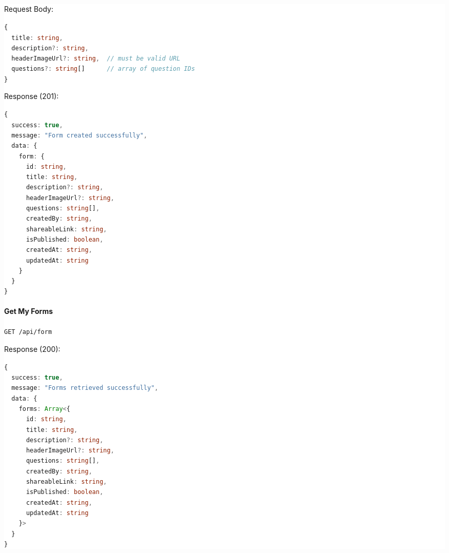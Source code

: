 Request Body:
```typescript
{
  title: string,
  description?: string,
  headerImageUrl?: string,  // must be valid URL
  questions?: string[]      // array of question IDs
}
```

Response (201):
```typescript
{
  success: true,
  message: "Form created successfully",
  data: {
    form: {
      id: string,
      title: string,
      description?: string,
      headerImageUrl?: string,
      questions: string[],
      createdBy: string,
      shareableLink: string,
      isPublished: boolean,
      createdAt: string,
      updatedAt: string
    }
  }
}
```

#### Get My Forms
```
GET /api/form
```

Response (200):
```typescript
{
  success: true,
  message: "Forms retrieved successfully",
  data: {
    forms: Array<{
      id: string,
      title: string,
      description?: string,
      headerImageUrl?: string,
      questions: string[],
      createdBy: string,
      shareableLink: string,
      isPublished: boolean,
      createdAt: string,
      updatedAt: string
    }>
  }
}
```
